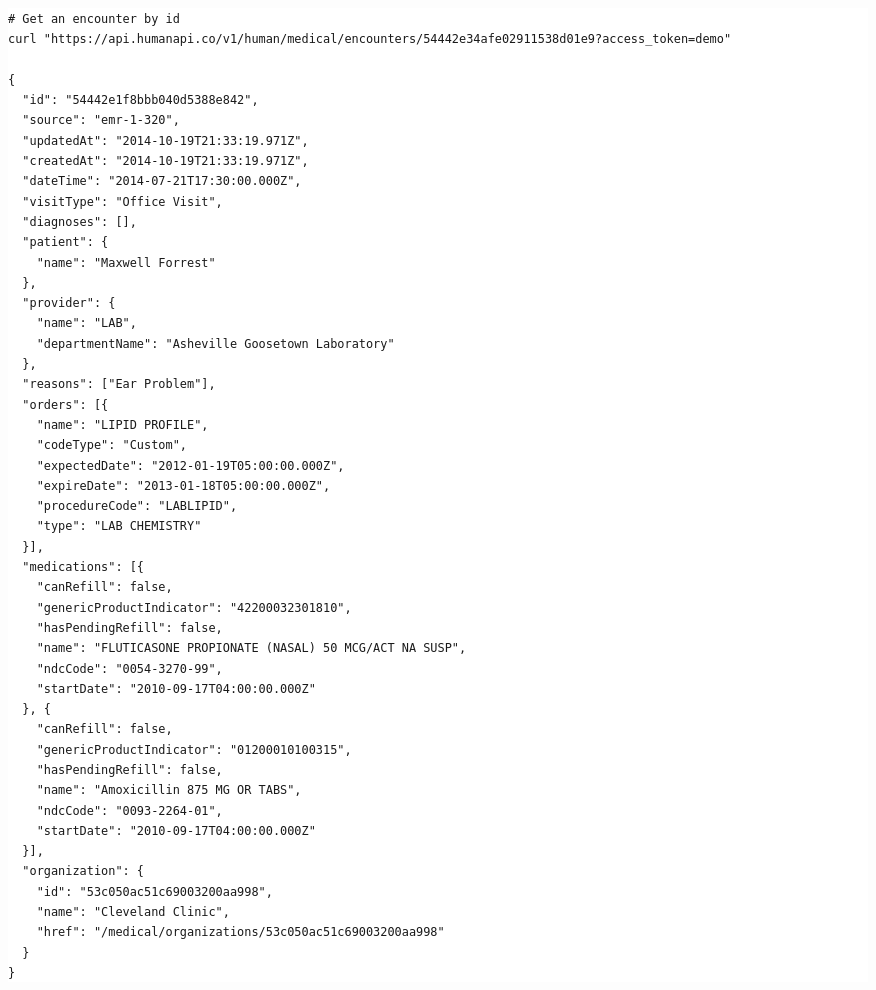     # Get an encounter by id
    curl "https://api.humanapi.co/v1/human/medical/encounters/54442e34afe02911538d01e9?access_token=demo"

    {
      "id": "54442e1f8bbb040d5388e842",
      "source": "emr-1-320",
      "updatedAt": "2014-10-19T21:33:19.971Z",
      "createdAt": "2014-10-19T21:33:19.971Z",
      "dateTime": "2014-07-21T17:30:00.000Z",
      "visitType": "Office Visit",
      "diagnoses": [],
      "patient": {
        "name": "Maxwell Forrest"
      },
      "provider": {
        "name": "LAB",
        "departmentName": "Asheville Goosetown Laboratory"
      },
      "reasons": ["Ear Problem"],
      "orders": [{
        "name": "LIPID PROFILE",
        "codeType": "Custom",
        "expectedDate": "2012-01-19T05:00:00.000Z",
        "expireDate": "2013-01-18T05:00:00.000Z",
        "procedureCode": "LABLIPID",
        "type": "LAB CHEMISTRY"
      }],
      "medications": [{
        "canRefill": false,
        "genericProductIndicator": "42200032301810",
        "hasPendingRefill": false,
        "name": "FLUTICASONE PROPIONATE (NASAL) 50 MCG/ACT NA SUSP",
        "ndcCode": "0054-3270-99",
        "startDate": "2010-09-17T04:00:00.000Z"
      }, {
        "canRefill": false,
        "genericProductIndicator": "01200010100315",
        "hasPendingRefill": false,
        "name": "Amoxicillin 875 MG OR TABS",
        "ndcCode": "0093-2264-01",
        "startDate": "2010-09-17T04:00:00.000Z"
      }],
      "organization": {
        "id": "53c050ac51c69003200aa998",
        "name": "Cleveland Clinic",
        "href": "/medical/organizations/53c050ac51c69003200aa998"
      }
    }

